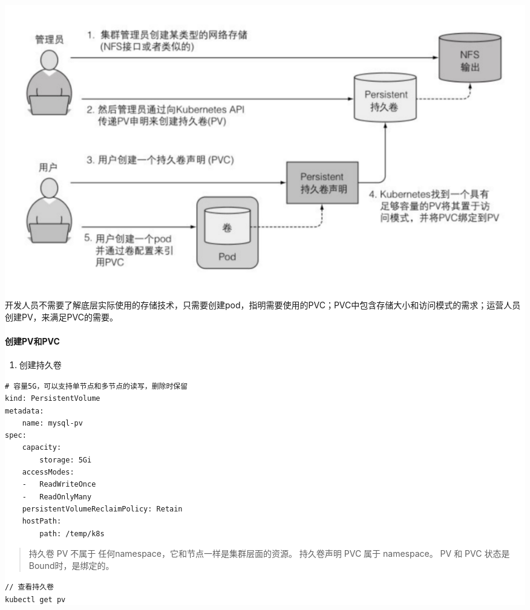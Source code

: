 ![](/assets/img/learn-kubernetes-in-one-page/2021-08-17-12-04-45.png)

开发人员不需要了解底层实际使用的存储技术，只需要创建pod，指明需要使用的PVC；PVC中包含存储大小和访问模式的需求；运营人员创建PV，来满足PVC的需要。

#### 创建PV和PVC

1. 创建持久卷

```
# 容量5G，可以支持单节点和多节点的读写，删除时保留
kind: PersistentVolume
metadata:
    name: mysql-pv
spec:
    capacity:
        storage: 5Gi
    accessModes:
    -   ReadWriteOnce
    -   ReadOnlyMany
    persistentVolumeReclaimPolicy: Retain
    hostPath:
        path: /temp/k8s
```

> 持久卷 PV 不属于 任何namespace，它和节点一样是集群层面的资源。
> 持久卷声明 PVC 属于 namespace。
> PV 和 PVC 状态是Bound时，是绑定的。

```
// 查看持久卷
kubectl get pv
```
